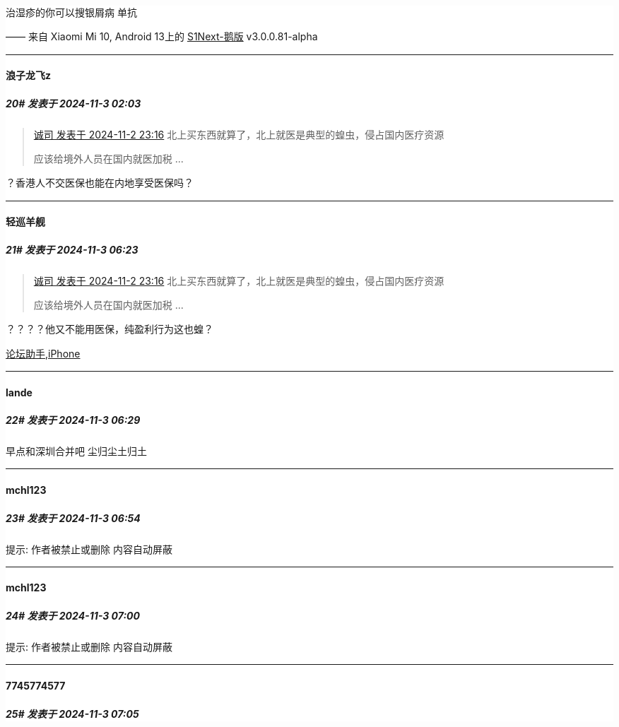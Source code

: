 治湿疹的你可以搜银屑病 单抗

—— 来自 Xiaomi Mi 10, Android 13上的 [S1Next-鹅版](https://github.com/ykrank/S1-Next/releases) v3.0.0.81-alpha

*****

####  浪子龙飞z  
##### 20#       发表于 2024-11-3 02:03

<blockquote><a href="httphttps://bbs.saraba1st.com/2b/forum.php?mod=redirect&amp;goto=findpost&amp;pid=66604815&amp;ptid=2205516" target="_blank">诚司 发表于 2024-11-2 23:16</a>
北上买东西就算了，北上就医是典型的蝗虫，侵占国内医疗资源

应该给境外人员在国内就医加税 ...</blockquote>
？香港人不交医保也能在内地享受医保吗？

*****

####  轻巡羊舰  
##### 21#       发表于 2024-11-3 06:23

<blockquote><a href="httphttps://bbs.saraba1st.com/2b/forum.php?mod=redirect&amp;goto=findpost&amp;pid=66604815&amp;ptid=2205516" target="_blank">诚司 发表于 2024-11-2 23:16</a>
北上买东西就算了，北上就医是典型的蝗虫，侵占国内医疗资源

应该给境外人员在国内就医加税 ...</blockquote>
？？？？他又不能用医保，纯盈利行为这也蝗？

[论坛助手,iPhone](https://bbs.saraba1st.com/2b/forum.php?mod=viewthread&amp;tid=2029836)

*****

####  lande  
##### 22#       发表于 2024-11-3 06:29

早点和深圳合并吧 尘归尘土归土

*****

####  mchl123  
##### 23#       发表于 2024-11-3 06:54

提示: 作者被禁止或删除 内容自动屏蔽

*****

####  mchl123  
##### 24#       发表于 2024-11-3 07:00

提示: 作者被禁止或删除 内容自动屏蔽

*****

####  7745774577  
##### 25#       发表于 2024-11-3 07:05
